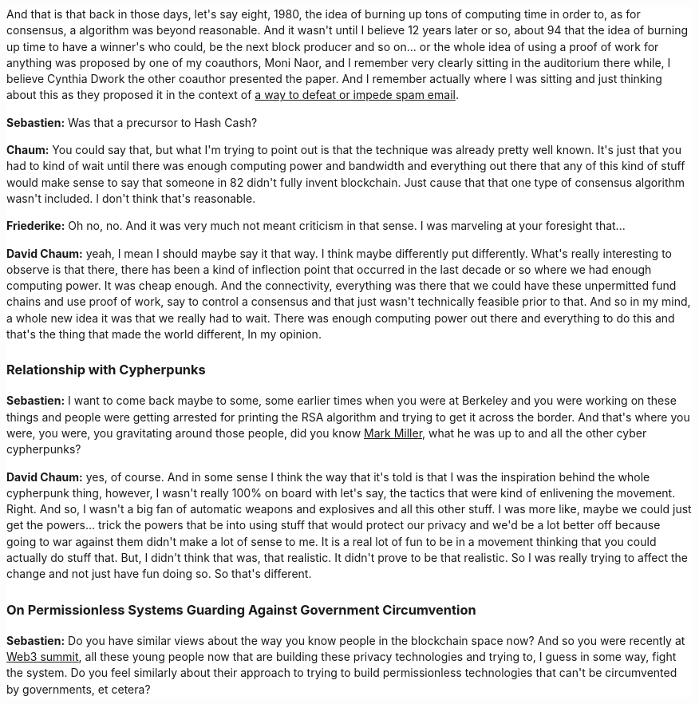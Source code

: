 And that is that back in those days, let's say eight, 1980, the idea of burning up tons of computing time in order to, as for consensus, a algorithm was beyond reasonable. And it wasn't until I believe 12 years later or so, about 94 that the idea of burning up time to have a winner's who could, be the next block producer and so on... or the whole idea of using a proof of work for anything was proposed by one of my coauthors, Moni Naor, and I remember very clearly sitting in the auditorium there while, I believe Cynthia Dwork the other coauthor presented the paper. And I remember actually where I was sitting and just thinking about this as they proposed it in the context of [a way to defeat or impede spam email](http://www.wisdom.weizmann.ac.il/~naor/PAPERS/pvp.pdf). 

**Sebastien:** 
Was that a precursor to Hash Cash? 

**Chaum:** 
You could say that, but what I'm trying to point out is that the technique was already pretty well known. It's just that you had to kind of wait until there was enough computing power and bandwidth and everything out there that any of this kind of stuff would make sense to say that someone in 82 didn't fully invent blockchain. Just cause that that one type of consensus algorithm wasn't included. I don't think that's reasonable.  

**Friederike:**        Oh no, no. And it was very much not meant criticism in that sense. I was marveling at your foresight that... 

**David Chaum:**        yeah, I mean I should maybe say it that way. I think maybe differently put differently. What's really interesting to observe is that there, there has been a kind of inflection point that occurred in the last decade or so where we had enough computing power. It was cheap enough. And the connectivity, everything was there that we could have these unpermitted fund chains and use proof of work, say to control a consensus and that just wasn't technically feasible prior to that. And so in my mind, a whole new idea it was that we really had to wait. There was enough computing power out there and everything to do this and that's the thing that made the world different, In my opinion. 

### Relationship with Cypherpunks

**Sebastien:**        I want to come back maybe to some, some earlier times when you were at Berkeley and you were working on these things and people were getting arrested for printing the RSA algorithm and trying to get it across the border. And that's where you were, you were, you gravitating around those people, did you know [Mark Miller](https://sourcecrypto.pub/posts/agoric/mark-miller-agoric-epicenter/), what he was up to and all the other cyber cypherpunks?

**David Chaum:**        yes, of course. And in some sense I think the way that it's told is that I was the inspiration behind the whole cypherpunk thing, however, I wasn't really 100% on board with let's say, the tactics that were kind of enlivening the movement. Right. And so, I wasn't a big fan of automatic weapons and explosives and all this other stuff. I was more like, maybe we could just get the powers... trick the powers that be into using stuff that would protect our privacy and we'd be a lot better off because going to war against them didn't make a lot of sense to me. It is a real lot of fun to be in a movement thinking that you could actually do stuff that. But, I didn't think that was, that realistic. It didn't prove to be that realistic. So I was really trying to affect the change and not just have fun doing so. So that's different.  

### On Permissionless Systems Guarding Against Government Circumvention

**Sebastien:**        Do you have similar views about the way you know people in the blockchain space now? And so you were recently at [Web3 summit](https://www.youtube.com/watch?v=Ig-fGao8lMg), all these young people now that are building these privacy technologies and trying to, I guess in some way, fight the system. Do you feel similarly about their approach to trying to build permissionless technologies that can't be circumvented by governments, et cetera?  

